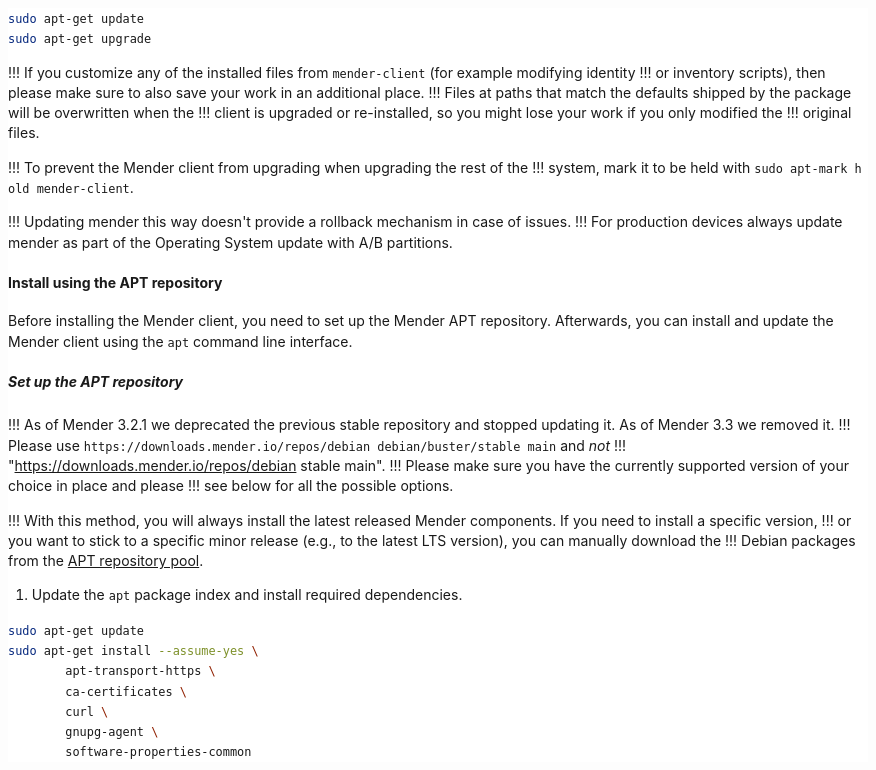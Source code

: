
```bash
sudo apt-get update
sudo apt-get upgrade
```

!!! If you customize any of the installed files from `mender-client` (for example modifying identity
!!! or inventory scripts), then please make sure to also save your work in an additional place.
!!! Files at paths that match the defaults shipped by the package will be overwritten when the
!!! client is upgraded or re-installed, so you might lose your work if you only modified the
!!! original files.


!!! To prevent the Mender client from upgrading when upgrading the rest of the
!!! system, mark it to be held with `sudo apt-mark hold mender-client`.


!!! Updating mender this way doesn't provide a rollback mechanism in case of issues.
!!! For production devices always update mender as part of the Operating System update with A/B partitions.

#### Install using the APT repository

Before installing the Mender client, you need to set up the Mender APT
repository. Afterwards, you can install and update the Mender client using the
`apt` command line interface.

##### Set up the APT repository


!!! As of Mender 3.2.1 we deprecated the previous stable repository and stopped updating it. As of Mender 3.3 we removed it.
!!! Please use `https://downloads.mender.io/repos/debian debian/buster/stable main` and _not_
!!! "https://downloads.mender.io/repos/debian stable main".
!!! Please make sure you have the currently supported version of your choice in place and please
!!! see below for all the possible options.

!!! With this method, you will always install the latest released Mender components. If you need to install a specific version,
!!! or you want to stick to a specific minor release (e.g., to the latest LTS version), you can manually download the
!!! Debian packages from the [APT repository pool](https://downloads.mender.io/repos/debian/pool/main/).

1. Update the `apt` package index and install required dependencies.


```bash
sudo apt-get update
sudo apt-get install --assume-yes \
		apt-transport-https \
		ca-certificates \
		curl \
		gnupg-agent \
		software-properties-common
```
